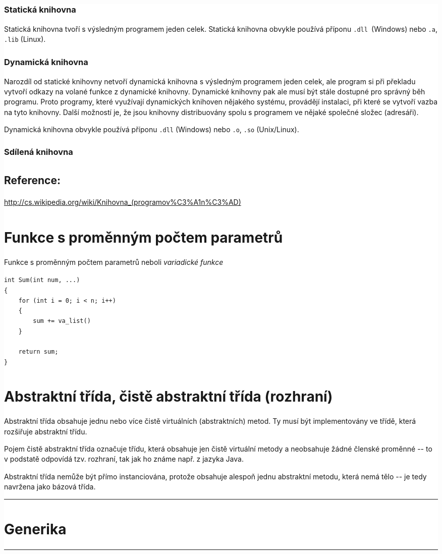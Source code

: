 ### Statická knihovna
Statická knihovna tvoří s výsledným programem jeden celek.
Statická knihovna obvykle používá příponu `.dll `(Windows) nebo `.a`, `.lib` (Linux).

### Dynamická knihovna

Narozdíl od statické knihovny netvoří dynamická knihovna s výsledným programem
 jeden celek, ale program si při překladu vytvoří odkazy na volané funkce
 z dynamické knihovny. Dynamické knihovny pak ale musí být stále dostupné pro
 správný běh programu. Proto programy, které využívají dynamických knihoven
 nějakého systému, provádějí instalaci, při které se vytvoří vazba na tyto
 knihovny. Další možností je, že jsou knihovny distribuovány spolu s programem
 ve nějaké společné složec (adresáři).

Dynamická knihovna obvykle používá příponu `.dll` (Windows) nebo `.o`, `.so` (Unix/Linux).

### Sdílená knihovna

## Reference:
http://cs.wikipedia.org/wiki/Knihovna_(programov%C3%A1n%C3%AD)

# Funkce s proměnným počtem parametrů

Funkce s proměnným počtem parametrů neboli *variadické funkce*

	int Sum(int num, ...)
	{
		for (int i = 0; i < n; i++)
		{
			sum += va_list()
		}

		return sum;
	}


# Abstraktní třída, čistě abstraktní třída (rozhraní)

Abstraktní třída obsahuje jednu nebo více čistě virtuálních (abstraktních)
metod. Ty musí být implementovány ve třídě, která rozšiřuje abstraktní třídu.

Pojem čistě abstraktní třída označuje třídu, která obsahuje jen čistě virtuální
metody a neobsahuje žádné členské proměnné -- to v podstatě odpovídá tzv.
rozhraní, tak jak ho známe např. z jazyka Java.

Abstraktní třída nemůže být přímo instanciována, protože obsahuje alespoň jednu
abstraktní metodu, která nemá tělo -- je tedy navržena jako bázová třída.

---

# Generika

---